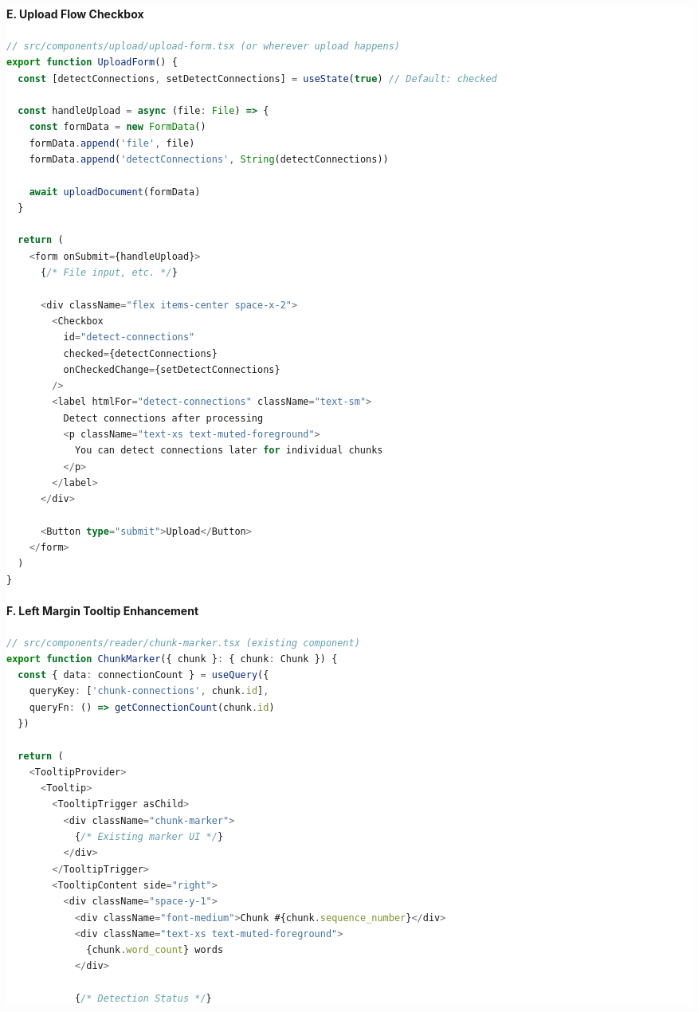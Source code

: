#### E. Upload Flow Checkbox

```typescript
// src/components/upload/upload-form.tsx (or wherever upload happens)
export function UploadForm() {
  const [detectConnections, setDetectConnections] = useState(true) // Default: checked

  const handleUpload = async (file: File) => {
    const formData = new FormData()
    formData.append('file', file)
    formData.append('detectConnections', String(detectConnections))

    await uploadDocument(formData)
  }

  return (
    <form onSubmit={handleUpload}>
      {/* File input, etc. */}

      <div className="flex items-center space-x-2">
        <Checkbox
          id="detect-connections"
          checked={detectConnections}
          onCheckedChange={setDetectConnections}
        />
        <label htmlFor="detect-connections" className="text-sm">
          Detect connections after processing
          <p className="text-xs text-muted-foreground">
            You can detect connections later for individual chunks
          </p>
        </label>
      </div>

      <Button type="submit">Upload</Button>
    </form>
  )
}
```

#### F. Left Margin Tooltip Enhancement

```typescript
// src/components/reader/chunk-marker.tsx (existing component)
export function ChunkMarker({ chunk }: { chunk: Chunk }) {
  const { data: connectionCount } = useQuery({
    queryKey: ['chunk-connections', chunk.id],
    queryFn: () => getConnectionCount(chunk.id)
  })

  return (
    <TooltipProvider>
      <Tooltip>
        <TooltipTrigger asChild>
          <div className="chunk-marker">
            {/* Existing marker UI */}
          </div>
        </TooltipTrigger>
        <TooltipContent side="right">
          <div className="space-y-1">
            <div className="font-medium">Chunk #{chunk.sequence_number}</div>
            <div className="text-xs text-muted-foreground">
              {chunk.word_count} words
            </div>

            {/* Detection Status */}
```